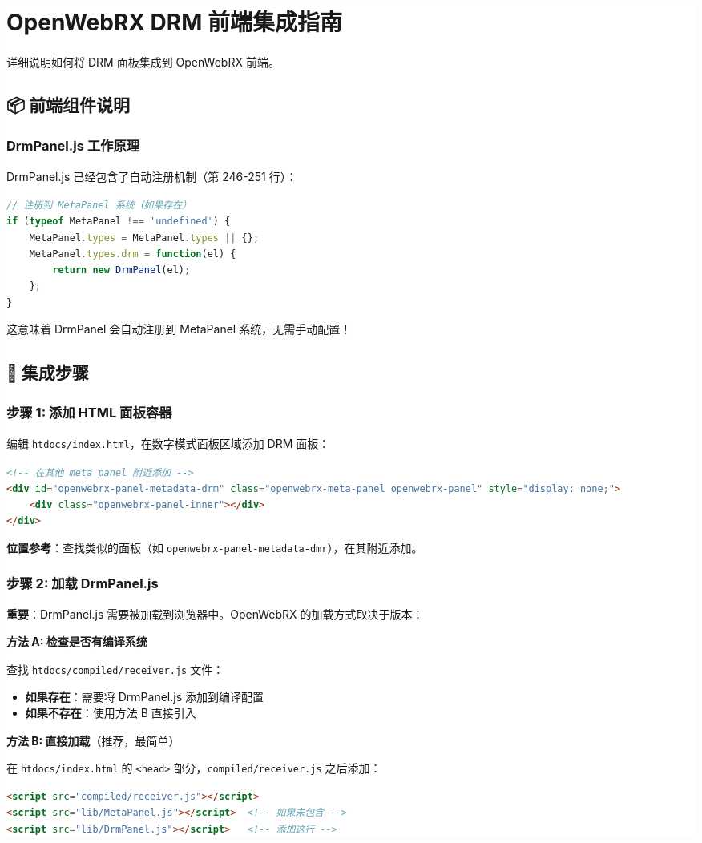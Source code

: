 # OpenWebRX DRM 前端集成指南

详细说明如何将 DRM 面板集成到 OpenWebRX 前端。

## 📦 前端组件说明

### DrmPanel.js 工作原理

DrmPanel.js 已经包含了自动注册机制（第 246-251 行）：

```javascript
// 注册到 MetaPanel 系统（如果存在）
if (typeof MetaPanel !== 'undefined') {
    MetaPanel.types = MetaPanel.types || {};
    MetaPanel.types.drm = function(el) {
        return new DrmPanel(el);
    };
}
```

这意味着 DrmPanel 会自动注册到 MetaPanel 系统，无需手动配置！

## 🔌 集成步骤

### 步骤 1: 添加 HTML 面板容器

编辑 `htdocs/index.html`，在数字模式面板区域添加 DRM 面板：

```html
<!-- 在其他 meta panel 附近添加 -->
<div id="openwebrx-panel-metadata-drm" class="openwebrx-meta-panel openwebrx-panel" style="display: none;">
    <div class="openwebrx-panel-inner"></div>
</div>
```

**位置参考**：查找类似的面板（如 `openwebrx-panel-metadata-dmr`），在其附近添加。

### 步骤 2: 加载 DrmPanel.js

**重要**：DrmPanel.js 需要被加载到浏览器中。OpenWebRX 的加载方式取决于版本：

**方法 A: 检查是否有编译系统**

查找 `htdocs/compiled/receiver.js` 文件：
- **如果存在**：需要将 DrmPanel.js 添加到编译配置
- **如果不存在**：使用方法 B 直接引入

**方法 B: 直接加载**（推荐，最简单）

在 `htdocs/index.html` 的 `<head>` 部分，`compiled/receiver.js` 之后添加：

```html
<script src="compiled/receiver.js"></script>
<script src="lib/MetaPanel.js"></script>  <!-- 如果未包含 -->
<script src="lib/DrmPanel.js"></script>   <!-- 添加这行 -->
```
